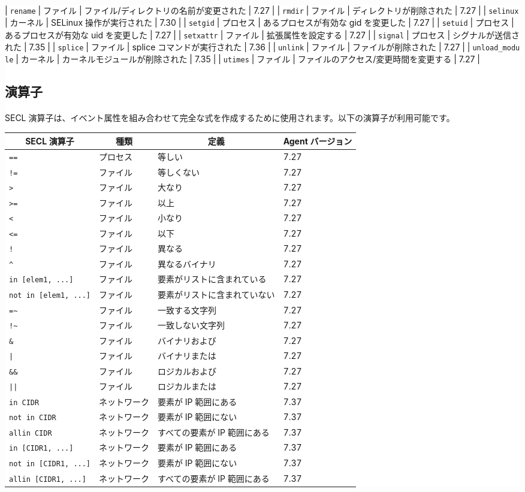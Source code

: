 | `rename` | ファイル | ファイル/ディレクトリの名前が変更された | 7.27 |
| `rmdir` | ファイル | ディレクトリが削除された | 7.27 |
| `selinux` | カーネル | SELinux 操作が実行された | 7.30 |
| `setgid` | プロセス | あるプロセスが有効な gid を変更した | 7.27 |
| `setuid` | プロセス | あるプロセスが有効な uid を変更した | 7.27 |
| `setxattr` | ファイル | 拡張属性を設定する | 7.27 |
| `signal` | プロセス | シグナルが送信された | 7.35 |
| `splice` | ファイル | splice コマンドが実行された | 7.36 |
| `unlink` | ファイル | ファイルが削除された | 7.27 |
| `unload_module` | カーネル | カーネルモジュールが削除された | 7.35 |
| `utimes` | ファイル | ファイルのアクセス/変更時間を変更する | 7.27 |

## 演算子
SECL 演算子は、イベント属性を組み合わせて完全な式を作成するために使用されます。以下の演算子が利用可能です。

| SECL 演算子         | 種類            |  定義                              | Agent バージョン |
|-----------------------|------------------|------------------------------------------|---------------|
| `==`                  | プロセス          | 等しい                                    | 7.27          |
| `!=`                  | ファイル             | 等しくない                                | 7.27          |
| `>`                   | ファイル             | 大なり                                  | 7.27          |
| `>=`                  | ファイル             | 以上                         | 7.27          |
| `<`                   | ファイル             | 小なり                                   | 7.27          |
| `<=`                  | ファイル             | 以下                          | 7.27          |
| `!`                   | ファイル             | 異なる                                      | 7.27          |
| `^`                   | ファイル             | 異なるバイナリ                               | 7.27          |
| `in [elem1, ...]`     | ファイル             | 要素がリストに含まれている             | 7.27          |
| `not in [elem1, ...]` | ファイル             | 要素がリストに含まれていない         | 7.27          |
| `=~`                  | ファイル             | 一致する文字列                          | 7.27          |
| `!~`                  | ファイル             | 一致しない文字列                      | 7.27          |
| `&`                   | ファイル             | バイナリおよび                               | 7.27          |
| `\|`                  | ファイル             | バイナリまたは                                | 7.27          |
| `&&`                  | ファイル             | ロジカルおよび                              | 7.27          |
| `\|\|`                | ファイル             | ロジカルまたは                               | 7.27          |
| `in CIDR`             | ネットワーク          | 要素が IP 範囲にある               | 7.37          |
| `not in CIDR`         | ネットワーク          | 要素が IP 範囲にない           | 7.37          |
| `allin CIDR`          | ネットワーク          | すべての要素が IP 範囲にある     | 7.37          |
| `in [CIDR1, ...]`     | ネットワーク          | 要素が IP 範囲にある              | 7.37          |
| `not in [CIDR1, ...]` | ネットワーク          | 要素が IP 範囲にない          | 7.37          |
| `allin [CIDR1, ...]`  | ネットワーク          | すべての要素が IP 範囲にある    | 7.37          |
